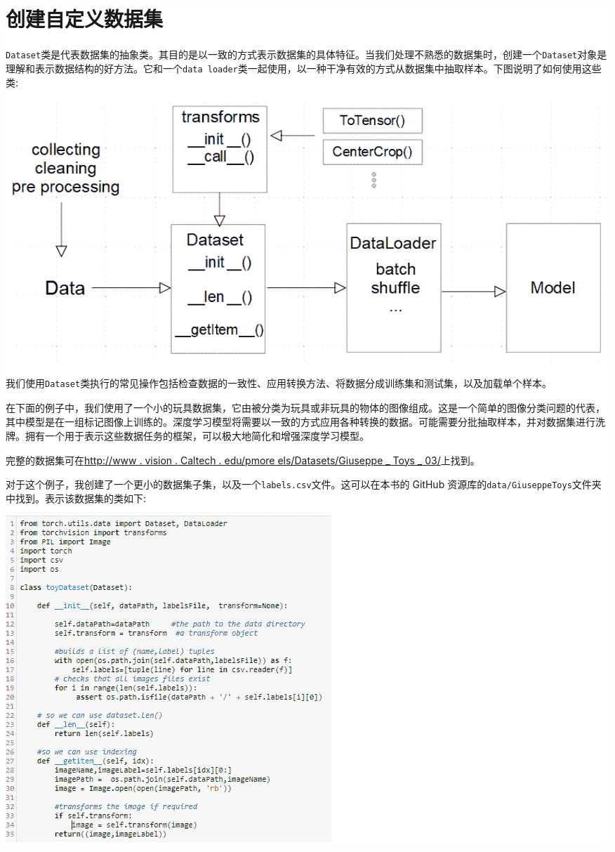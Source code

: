 <title>Creating a custom dataset</title> 

# 创建自定义数据集

`Dataset`类是代表数据集的抽象类。其目的是以一致的方式表示数据集的具体特征。当我们处理不熟悉的数据集时，创建一个`Dataset`对象是理解和表示数据结构的好方法。它和一个`data loader`类一起使用，以一种干净有效的方式从数据集中抽取样本。下图说明了如何使用这些类:

![](img/e03c0f94-a8ed-42fe-96a0-1eb2956445be.png)

我们使用`Dataset`类执行的常见操作包括检查数据的一致性、应用转换方法、将数据分成训练集和测试集，以及加载单个样本。

在下面的例子中，我们使用了一个小的玩具数据集，它由被分类为玩具或非玩具的物体的图像组成。这是一个简单的图像分类问题的代表，其中模型是在一组标记图像上训练的。深度学习模型将需要以一致的方式应用各种转换的数据。可能需要分批抽取样本，并对数据集进行洗牌。拥有一个用于表示这些数据任务的框架，可以极大地简化和增强深度学习模型。

完整的数据集可在[http://www . vision . Caltech . edu/pmore els/Datasets/Giuseppe _ Toys _ 03/](http://www.vision.caltech.edu/pmoreels/Datasets/Giuseppe_Toys_03/)上找到。

对于这个例子，我创建了一个更小的数据集子集，以及一个`labels.csv`文件。这可以在本书的 GitHub 资源库的`data/GiuseppeToys`文件夹中找到。表示该数据集的类如下:

![](img/9b8f0b82-c247-4279-a34a-3cc29bba6b52.png)
